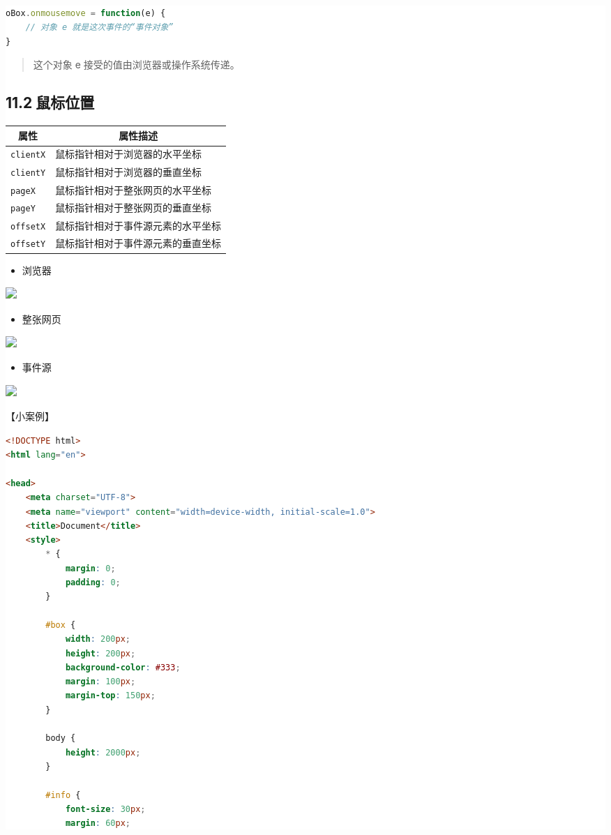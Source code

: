```javascript
oBox.onmousemove = function(e) {
    // 对象 e 就是这次事件的“事件对象”
}
```

> 这个对象 e 接受的值由浏览器或操作系统传递。

## 11.2 鼠标位置

| 属性      | 属性描述                           |
| --------- | ---------------------------------- |
| `clientX` | 鼠标指针相对于浏览器的水平坐标     |
| `clientY` | 鼠标指针相对于浏览器的垂直坐标     |
| `pageX`   | 鼠标指针相对于整张网页的水平坐标   |
| `pageY`   | 鼠标指针相对于整张网页的垂直坐标   |
| `offsetX` | 鼠标指针相对于事件源元素的水平坐标 |
| `offsetY` | 鼠标指针相对于事件源元素的垂直坐标 |

- 浏览器

<img src="https://img-blog.csdnimg.cn/direct/3ce419a6de8047dbb9def652377dde4f.png" style="width:33%;" />

- 整张网页

<img src="https://img-blog.csdnimg.cn/direct/2b1e385504a840658d3f6557876bc8c4.png" style="width:33%;" />

- 事件源

<img src="https://img-blog.csdnimg.cn/direct/a6f0e515e0c042648fad27a1e1f118d7.png" style="width: 33%;" />

【小案例】

```html
<!DOCTYPE html>
<html lang="en">

<head>
    <meta charset="UTF-8">
    <meta name="viewport" content="width=device-width, initial-scale=1.0">
    <title>Document</title>
    <style>
        * {
            margin: 0;
            padding: 0;
        }

        #box {
            width: 200px;
            height: 200px;
            background-color: #333;
            margin: 100px;
            margin-top: 150px;
        }

        body {
            height: 2000px;
        }

        #info {
            font-size: 30px;
            margin: 60px;
```